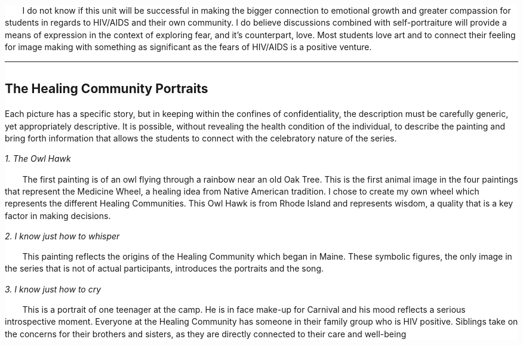 </p>
<p>
<font color="#ffffff" style="visibility:hidden;">
____
</font>
I do not know if this unit will be successful in making the bigger connection to emotional growth and greater compassion for students in regards to HIV/AIDS and their own community.   I do believe discussions combined with self-portraiture will provide a means of expression in the context of exploring fear, and it’s counterpart, love.  Most students love art and to connect their feeling for image making with something as significant as the fears of HIV/AIDS is a positive venture.
</p>
<hr/>
<h2>
The Healing Community Portraits
</h2>
Each picture has a specific story, but in keeping within the confines of confidentiality, the description must be carefully generic, yet appropriately descriptive.  It is possible, without revealing the health condition of the individual, to describe the painting and bring forth information that allows the students to connect with the celebratory nature of the series.
<p>
<i>
1. The Owl Hawk
</i>
</p>
<p>
<font color="#ffffff" style="visibility:hidden;">
____
</font>
The first painting is of an owl flying through a rainbow near an old Oak Tree.  This is the first animal image in the four paintings that represent the Medicine Wheel, a healing idea from Native American tradition.  I chose to create my own wheel which represents the different Healing Communities.  This Owl Hawk is from Rhode Island and represents wisdom, a quality that is a key factor in making decisions.
</p>
<p>
<i>
2. I know just how to whisper
</i>
</p>
<p>
<font color="#ffffff" style="visibility:hidden;">
____
</font>
This painting reflects the origins of the Healing Community which began in Maine.  These symbolic figures, the only image in the series that is not of actual participants, introduces the portraits and the song.
</p>
<p>
<i>
3. I know just how to cry
</i>
</p>
<p>
<font color="#ffffff" style="visibility:hidden;">
____
</font>
This is a portrait of one teenager at the camp.  He is in face make-up for Carnival and his mood reflects a serious introspective moment.  Everyone at the Healing Community has someone in their family group who is HIV positive.  Siblings take on the concerns for their brothers and sisters, as they are directly connected to their care and well-being
</p>
<p>
<i>